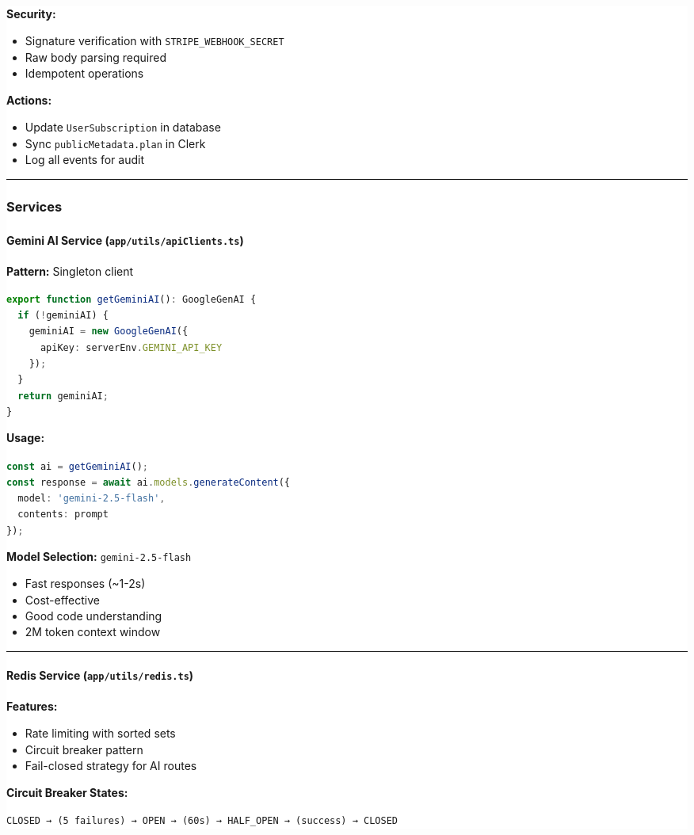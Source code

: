 **Security:**
- Signature verification with `STRIPE_WEBHOOK_SECRET`
- Raw body parsing required
- Idempotent operations

**Actions:**
- Update `UserSubscription` in database
- Sync `publicMetadata.plan` in Clerk
- Log all events for audit

---

### Services

#### Gemini AI Service (`app/utils/apiClients.ts`)
**Pattern:** Singleton client

```typescript
export function getGeminiAI(): GoogleGenAI {
  if (!geminiAI) {
    geminiAI = new GoogleGenAI({ 
      apiKey: serverEnv.GEMINI_API_KEY 
    });
  }
  return geminiAI;
}
```

**Usage:**
```typescript
const ai = getGeminiAI();
const response = await ai.models.generateContent({
  model: 'gemini-2.5-flash',
  contents: prompt
});
```

**Model Selection:** `gemini-2.5-flash`
- Fast responses (~1-2s)
- Cost-effective
- Good code understanding
- 2M token context window

---

#### Redis Service (`app/utils/redis.ts`)
**Features:**
- Rate limiting with sorted sets
- Circuit breaker pattern
- Fail-closed strategy for AI routes

**Circuit Breaker States:**
```
CLOSED → (5 failures) → OPEN → (60s) → HALF_OPEN → (success) → CLOSED
```
